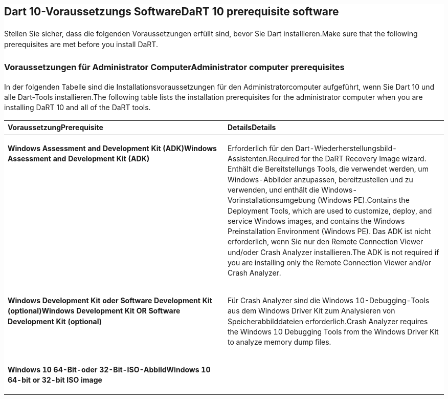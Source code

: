 ## <span data-ttu-id="a84be-111">Dart 10-Voraussetzungs Software</span><span class="sxs-lookup"><span data-stu-id="a84be-111">DaRT 10 prerequisite software</span></span>


<span data-ttu-id="a84be-112">Stellen Sie sicher, dass die folgenden Voraussetzungen erfüllt sind, bevor Sie Dart installieren.</span><span class="sxs-lookup"><span data-stu-id="a84be-112">Make sure that the following prerequisites are met before you install DaRT.</span></span>

### <span data-ttu-id="a84be-113">Voraussetzungen für Administrator Computer</span><span class="sxs-lookup"><span data-stu-id="a84be-113">Administrator computer prerequisites</span></span>

<span data-ttu-id="a84be-114">In der folgenden Tabelle sind die Installationsvoraussetzungen für den Administratorcomputer aufgeführt, wenn Sie Dart 10 und alle Dart-Tools installieren.</span><span class="sxs-lookup"><span data-stu-id="a84be-114">The following table lists the installation prerequisites for the administrator computer when you are installing DaRT 10 and all of the DaRT tools.</span></span>

<table>
<colgroup>
<col width="50%" />
<col width="50%" />
</colgroup>
<thead>
<tr class="header">
<th align="left"><span data-ttu-id="a84be-115">Voraussetzung</span><span class="sxs-lookup"><span data-stu-id="a84be-115">Prerequisite</span></span></th>
<th align="left"><span data-ttu-id="a84be-116">Details</span><span class="sxs-lookup"><span data-stu-id="a84be-116">Details</span></span></th>
</tr>
</thead>
<tbody>
<tr class="odd">
<td align="left"><p><strong><span data-ttu-id="a84be-117">Windows Assessment and Development Kit (ADK)</span><span class="sxs-lookup"><span data-stu-id="a84be-117">Windows Assessment and Development Kit (ADK)</span></span></strong></p></td>
<td align="left"><p><span data-ttu-id="a84be-118">Erforderlich für den Dart-Wiederherstellungsbild-Assistenten.</span><span class="sxs-lookup"><span data-stu-id="a84be-118">Required for the DaRT Recovery Image wizard.</span></span> <span data-ttu-id="a84be-119">Enthält die Bereitstellungs Tools, die verwendet werden, um Windows-Abbilder anzupassen, bereitzustellen und zu verwenden, und enthält die Windows-Vorinstallationsumgebung (Windows PE).</span><span class="sxs-lookup"><span data-stu-id="a84be-119">Contains the Deployment Tools, which are used to customize, deploy, and service Windows images, and contains the Windows Preinstallation Environment (Windows PE).</span></span> <span data-ttu-id="a84be-120">Das ADK ist nicht erforderlich, wenn Sie nur den Remote Connection Viewer und/oder Crash Analyzer installieren.</span><span class="sxs-lookup"><span data-stu-id="a84be-120">The ADK is not required if you are installing only the Remote Connection Viewer and/or Crash Analyzer.</span></span></p></td>
</tr>
<tr class="even">
<td align="left"><p><strong><span data-ttu-id="a84be-121">Windows Development Kit oder Software Development Kit (optional)</span><span class="sxs-lookup"><span data-stu-id="a84be-121">Windows Development Kit OR Software Development Kit (optional)</span></span></strong></p></td>
<td align="left"><p><span data-ttu-id="a84be-122">Für Crash Analyzer sind die Windows 10-Debugging-Tools aus dem Windows Driver Kit zum Analysieren von Speicherabbilddateien erforderlich.</span><span class="sxs-lookup"><span data-stu-id="a84be-122">Crash Analyzer requires the Windows 10 Debugging Tools from the Windows Driver Kit to analyze memory dump files.</span></span></p></td>
</tr>
<tr class="odd">
<td align="left"><p><strong><span data-ttu-id="a84be-123">Windows 10 64-Bit-oder 32-Bit-ISO-Abbild</span><span class="sxs-lookup"><span data-stu-id="a84be-123">Windows 10 64-bit or 32-bit ISO image</span></span></strong></p></td>